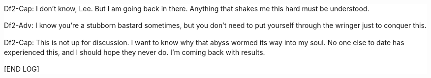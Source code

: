 Df2-Cap: I don’t know, Lee. But I am going back in there. Anything that shakes me this hard must be understood.

Df2-Adv: I know you’re a stubborn bastard sometimes, but you don’t need to put yourself through the wringer just to conquer this.

Df2-Cap: This is not up for discussion. I want to know why that abyss wormed its way into my soul. No one else to date has experienced this, and I should hope they never do. I’m coming back with results.

[END LOG]